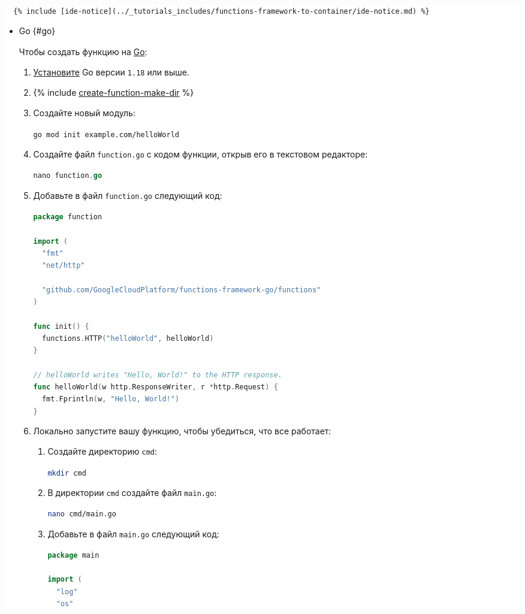       {% include [ide-notice](../_tutorials_includes/functions-framework-to-container/ide-notice.md) %}

- Go {#go}

  Чтобы создать функцию на [Go](https://go.dev/):

  1. [Установите](https://go.dev/doc/install) Go версии `1.18` или выше.
  1. {% include [create-function-make-dir](../_tutorials_includes/functions-framework-to-container/create-function-make-dir.md) %}
  1. Создайте новый модуль:

      ```bash
      go mod init example.com/helloWorld
      ```
  1. Создайте файл `function.go` с кодом функции, открыв его в текстовом редакторе:

      ```go
      nano function.go
      ```
  1. Добавьте в файл `function.go` следующий код:

      ```go
      package function

      import (
        "fmt"
        "net/http"

        "github.com/GoogleCloudPlatform/functions-framework-go/functions"
      )

      func init() {
        functions.HTTP("helloWorld", helloWorld)
      }

      // helloWorld writes "Hello, World!" to the HTTP response.
      func helloWorld(w http.ResponseWriter, r *http.Request) {
        fmt.Fprintln(w, "Hello, World!")
      }
      ```
  1. Локально запустите вашу функцию, чтобы убедиться, что все работает:

      1. Создайте директорию `cmd`:

          ```bash
          mkdir cmd
          ```
      1. В директории `cmd` создайте файл `main.go`:

          ```bash
          nano cmd/main.go
          ```
      1. Добавьте в файл `main.go` следующий код:

          ```go
          package main

          import (
            "log"
            "os"
